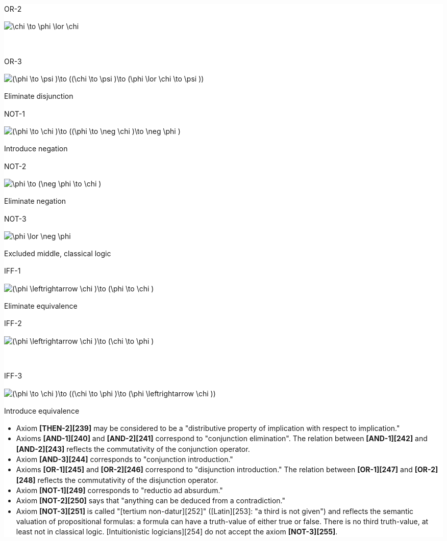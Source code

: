 OR-2

![\chi \to \phi \lor \chi ](https://wikimedia.org/api/rest_v1/media/math/render/svg/66c2685417da149fb756ce019d3515263eedc2fc)

 

OR-3

![(\phi \to \psi )\to ((\chi \to \psi )\to (\phi \lor \chi \to \psi ))](https://wikimedia.org/api/rest_v1/media/math/render/svg/5f1b2f882322aee1ee7ceb6475a1985aa3bee135)

Eliminate disjunction

NOT-1

![(\phi \to \chi )\to ((\phi \to \neg \chi )\to \neg \phi )](https://wikimedia.org/api/rest_v1/media/math/render/svg/dc3df9dab10e015fc31e871b89fd2a2298212e90)

Introduce negation

NOT-2

![\phi \to (\neg \phi \to \chi )](https://wikimedia.org/api/rest_v1/media/math/render/svg/8f7f65ad3a1146ede774940a02971863ffa223ca)

Eliminate negation

NOT-3

![\phi \lor \neg \phi ](https://wikimedia.org/api/rest_v1/media/math/render/svg/87dc7b2a3892721a44cce8ce9eaa58e10482b691)

Excluded middle, classical logic

IFF-1

![(\phi \leftrightarrow \chi )\to (\phi \to \chi )](https://wikimedia.org/api/rest_v1/media/math/render/svg/21f7a700da6f817e4a60fb7545f03ca9112eca8e)

Eliminate equivalence

IFF-2

![(\phi \leftrightarrow \chi )\to (\chi \to \phi )](https://wikimedia.org/api/rest_v1/media/math/render/svg/c466b2df133a8a47459d9925b3052f50f8cfab43)

 

IFF-3

![(\phi \to \chi )\to ((\chi \to \phi )\to (\phi \leftrightarrow \chi ))](https://wikimedia.org/api/rest_v1/media/math/render/svg/ff86860151feae70cfebb97d3f04bc5b6e37d470)

Introduce equivalence

-   Axiom __[THEN-2][239]__ may be considered to be a "distributive property of implication with respect to implication."
-   Axioms __[AND-1][240]__ and __[AND-2][241]__ correspond to "conjunction elimination". The relation between __[AND-1][242]__ and __[AND-2][243]__ reflects the commutativity of the conjunction operator.
-   Axiom __[AND-3][244]__ corresponds to "conjunction introduction."
-   Axioms __[OR-1][245]__ and __[OR-2][246]__ correspond to "disjunction introduction." The relation between __[OR-1][247]__ and __[OR-2][248]__ reflects the commutativity of the disjunction operator.
-   Axiom __[NOT-1][249]__ corresponds to "reductio ad absurdum."
-   Axiom __[NOT-2][250]__ says that "anything can be deduced from a contradiction."
-   Axiom __[NOT-3][251]__ is called "[tertium non-datur][252]" ([Latin][253]: "a third is not given") and reflects the semantic valuation of propositional formulas: a formula can have a truth-value of either true or false. There is no third truth-value, at least not in classical logic. [Intuitionistic logicians][254] do not accept the axiom __[NOT-3][255]__.


[1]: https://en.wikipedia.org/wiki/Logic "Logic"